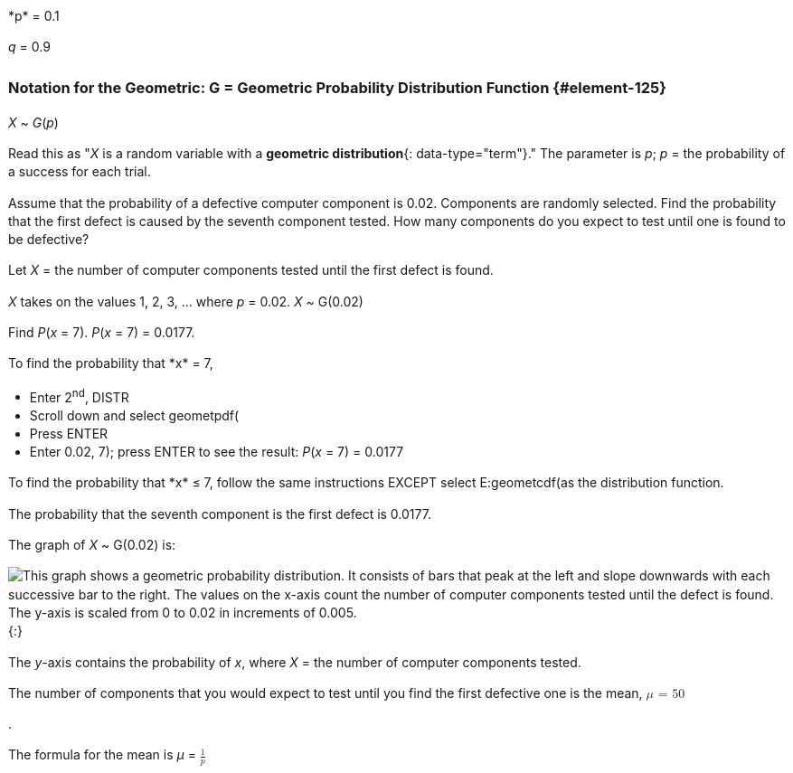 </div>
<div data-type="solution" class="solutions" markdown="1">
*p* = 0.1

*q* = 0.9

</div>
</div>
</div>

### Notation for the Geometric: G = Geometric Probability Distribution Function   {#element-125}

*X* ~ *G*(*p*)

Read this as \"*X* is a random variable with a **geometric distribution**{: data-type="term"}.\" The parameter is *p*; *p* = the probability of a success for each trial.

<div data-type="example" id="element-340" markdown="1">
Assume that the probability of a defective computer component is 0.02. Components are randomly selected. Find the probability that the first defect is caused by the seventh component tested. How many components do you expect to test until one is found to be defective?

Let *X* = the number of computer components tested until the first defect is found.

*X* takes on the values 1, 2, 3, ... where *p* = 0.02. *X* ~ G(0.02)

Find *P*(*x* = 7). *P*(*x* = 7) = 0.0177.

<div data-type="note" data-has-label="true" class="statistics calculator" data-label="" markdown="1">
To find the probability that *x* = 7,

* Enter 2<sup>nd</sup>, DISTR
* Scroll down and select geometpdf(
* Press ENTER
* Enter 0.02, 7); press ENTER to see the result: *P*(*x* = 7) = 0.0177

</div>
To find the probability that *x* ≤ 7, follow the same instructions EXCEPT select E:geometcdf(as the distribution function.

The probability that the seventh component is the first defect is 0.0177.

The graph of *X* ~ G(0.02) is:

![This graph shows a geometric probability distribution. It consists of bars that peak at the left and slope downwards with each successive bar to the right. The values on the x-axis count the number of computer components tested until the defect is found. The y-axis is scaled from 0 to 0.02 in increments of 0.005.](../resources/fig-ch04_06_01N.jpg){:}


The *y*-axis contains the probability of *x*, where *X* = the number of computer components tested.

The number of components that you would expect to test until you find the first defective one is the mean, <math xmlns="http://www.w3.org/1998/Math/MathML"> <mrow> <mi>μ</mi><mtext> = 50</mtext> </mrow> </math>

.

The formula for the mean is *μ* = <math xmlns="http://www.w3.org/1998/Math/MathML"> <mrow> <mfrac> <mn>1</mn> <mi>p</mi> </mfrac> </mrow> </math>
